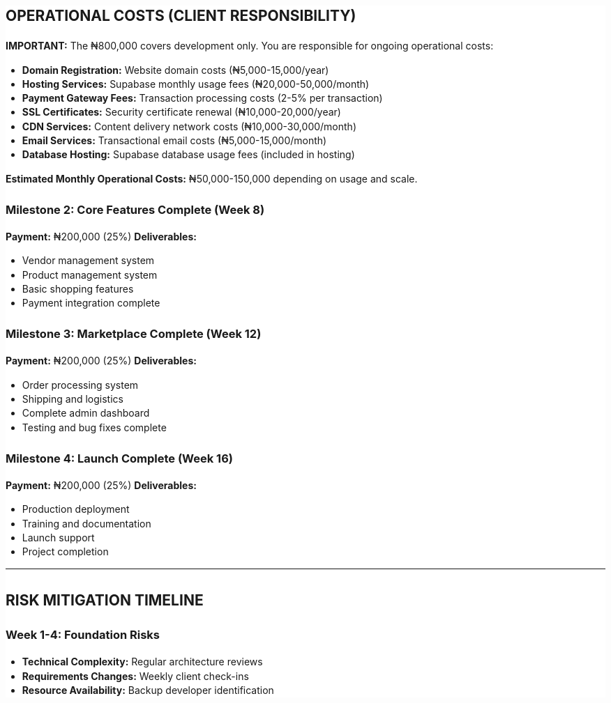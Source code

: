 ## OPERATIONAL COSTS (CLIENT RESPONSIBILITY)

**IMPORTANT:** The ₦800,000 covers development only. You are responsible for ongoing operational costs:

- **Domain Registration:** Website domain costs (₦5,000-15,000/year)
- **Hosting Services:** Supabase monthly usage fees (₦20,000-50,000/month)
- **Payment Gateway Fees:** Transaction processing costs (2-5% per transaction)
- **SSL Certificates:** Security certificate renewal (₦10,000-20,000/year)
- **CDN Services:** Content delivery network costs (₦10,000-30,000/month)
- **Email Services:** Transactional email costs (₦5,000-15,000/month)
- **Database Hosting:** Supabase database usage fees (included in hosting)

**Estimated Monthly Operational Costs:** ₦50,000-150,000 depending on usage and scale.

### Milestone 2: Core Features Complete (Week 8)

**Payment:** ₦200,000 (25%)
**Deliverables:**

- Vendor management system
- Product management system
- Basic shopping features
- Payment integration complete

### Milestone 3: Marketplace Complete (Week 12)

**Payment:** ₦200,000 (25%)
**Deliverables:**

- Order processing system
- Shipping and logistics
- Complete admin dashboard
- Testing and bug fixes complete

### Milestone 4: Launch Complete (Week 16)

**Payment:** ₦200,000 (25%)
**Deliverables:**

- Production deployment
- Training and documentation
- Launch support
- Project completion

---

## RISK MITIGATION TIMELINE

### Week 1-4: Foundation Risks

- **Technical Complexity:** Regular architecture reviews
- **Requirements Changes:** Weekly client check-ins
- **Resource Availability:** Backup developer identification
